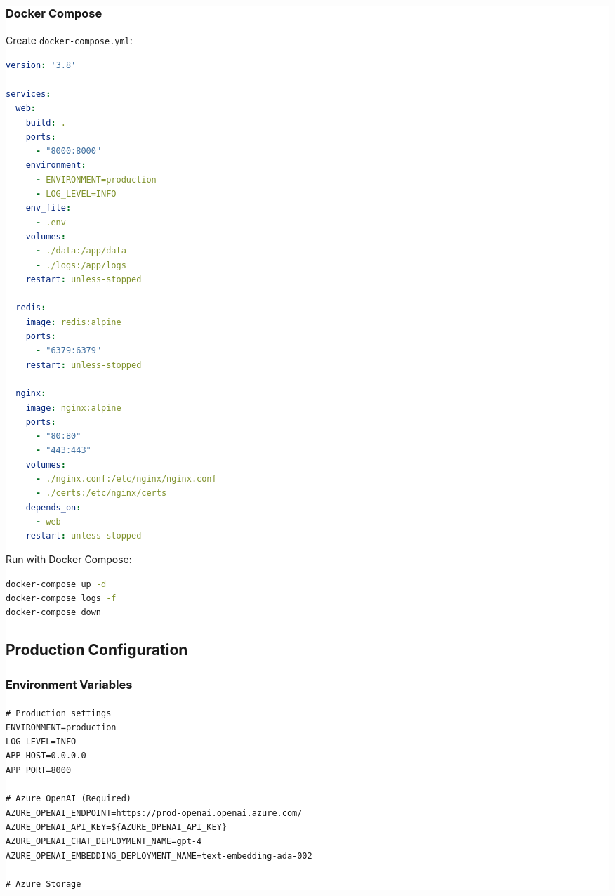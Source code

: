 ### Docker Compose
Create `docker-compose.yml`:
```yaml
version: '3.8'

services:
  web:
    build: .
    ports:
      - "8000:8000"
    environment:
      - ENVIRONMENT=production
      - LOG_LEVEL=INFO
    env_file:
      - .env
    volumes:
      - ./data:/app/data
      - ./logs:/app/logs
    restart: unless-stopped
    
  redis:
    image: redis:alpine
    ports:
      - "6379:6379"
    restart: unless-stopped
    
  nginx:
    image: nginx:alpine
    ports:
      - "80:80"
      - "443:443"
    volumes:
      - ./nginx.conf:/etc/nginx/nginx.conf
      - ./certs:/etc/nginx/certs
    depends_on:
      - web
    restart: unless-stopped
```

Run with Docker Compose:
```bash
docker-compose up -d
docker-compose logs -f
docker-compose down
```

## Production Configuration

### Environment Variables
```env
# Production settings
ENVIRONMENT=production
LOG_LEVEL=INFO
APP_HOST=0.0.0.0
APP_PORT=8000

# Azure OpenAI (Required)
AZURE_OPENAI_ENDPOINT=https://prod-openai.openai.azure.com/
AZURE_OPENAI_API_KEY=${AZURE_OPENAI_API_KEY}
AZURE_OPENAI_CHAT_DEPLOYMENT_NAME=gpt-4
AZURE_OPENAI_EMBEDDING_DEPLOYMENT_NAME=text-embedding-ada-002

# Azure Storage
```
